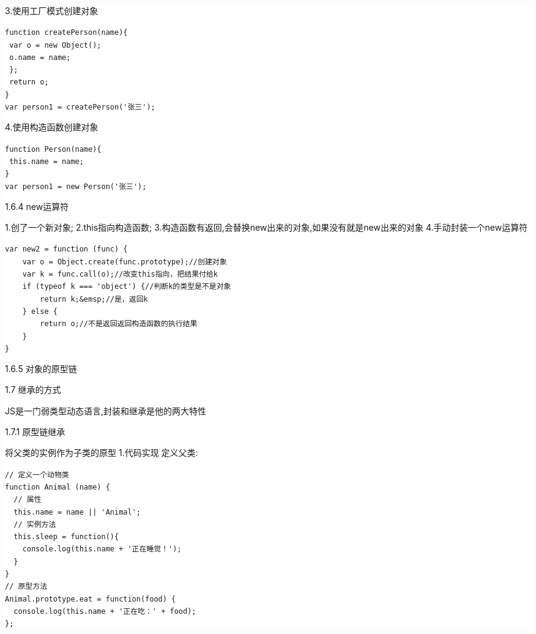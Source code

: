 3.使用工厂模式创建对象

```
function createPerson(name){
 var o = new Object();
 o.name = name;
 };
 return o; 
}
var person1 = createPerson('张三');

```

4.使用构造函数创建对象

```
function Person(name){
 this.name = name;
}
var person1 = new Person('张三');

```

 1.6.4 new运算符

1.创了一个新对象;
2.this指向构造函数;
3.构造函数有返回,会替换new出来的对象,如果没有就是new出来的对象
4.手动封装一个new运算符

```
var new2 = function (func) {
    var o = Object.create(func.prototype);//创建对象
    var k = func.call(o);//改变this指向，把结果付给k
    if (typeof k === 'object') {//判断k的类型是不是对象
        return k;&emsp;//是，返回k
    } else {
        return o;//不是返回返回构造函数的执行结果
    }
}  

```

 1.6.5 对象的原型链





 1.7 继承的方式

JS是一门弱类型动态语言,封装和继承是他的两大特性

 1.7.1 原型链继承

将父类的实例作为子类的原型 1.代码实现 定义父类:

```
// 定义一个动物类
function Animal (name) {
  // 属性
  this.name = name || 'Animal';
  // 实例方法
  this.sleep = function(){
    console.log(this.name + '正在睡觉！');
  }
}
// 原型方法
Animal.prototype.eat = function(food) {
  console.log(this.name + '正在吃：' + food);
};

```